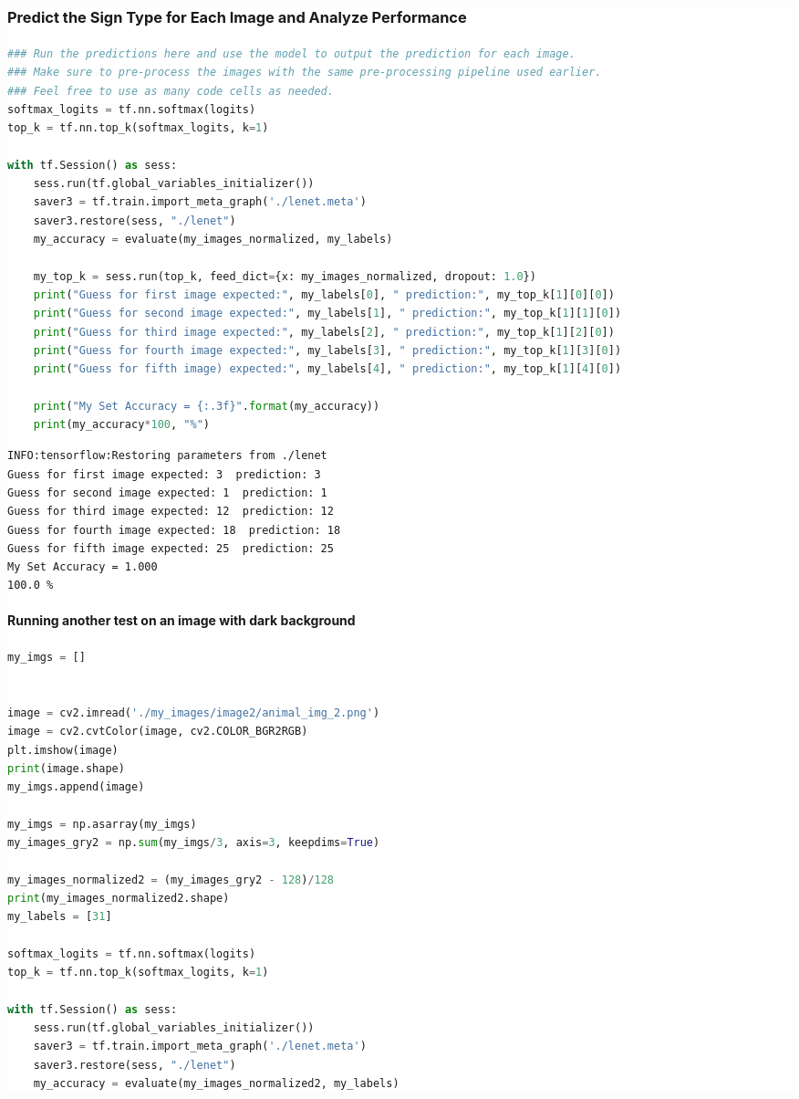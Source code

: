 
### Predict the Sign Type for Each Image and Analyze Performance


```python
### Run the predictions here and use the model to output the prediction for each image.
### Make sure to pre-process the images with the same pre-processing pipeline used earlier.
### Feel free to use as many code cells as needed.
softmax_logits = tf.nn.softmax(logits)
top_k = tf.nn.top_k(softmax_logits, k=1)

with tf.Session() as sess:
    sess.run(tf.global_variables_initializer())
    saver3 = tf.train.import_meta_graph('./lenet.meta')
    saver3.restore(sess, "./lenet")
    my_accuracy = evaluate(my_images_normalized, my_labels)
    
    my_top_k = sess.run(top_k, feed_dict={x: my_images_normalized, dropout: 1.0})
    print("Guess for first image expected:", my_labels[0], " prediction:", my_top_k[1][0][0])
    print("Guess for second image expected:", my_labels[1], " prediction:", my_top_k[1][1][0])
    print("Guess for third image expected:", my_labels[2], " prediction:", my_top_k[1][2][0])
    print("Guess for fourth image expected:", my_labels[3], " prediction:", my_top_k[1][3][0])
    print("Guess for fifth image) expected:", my_labels[4], " prediction:", my_top_k[1][4][0])
    
    print("My Set Accuracy = {:.3f}".format(my_accuracy))
    print(my_accuracy*100, "%")
```

    INFO:tensorflow:Restoring parameters from ./lenet
    Guess for first image expected: 3  prediction: 3
    Guess for second image expected: 1  prediction: 1
    Guess for third image expected: 12  prediction: 12
    Guess for fourth image expected: 18  prediction: 18
    Guess for fifth image expected: 25  prediction: 25
    My Set Accuracy = 1.000
    100.0 %
    

#### Running another test on an image with dark background


```python
my_imgs = []


image = cv2.imread('./my_images/image2/animal_img_2.png')
image = cv2.cvtColor(image, cv2.COLOR_BGR2RGB)
plt.imshow(image)
print(image.shape)
my_imgs.append(image)

my_imgs = np.asarray(my_imgs)
my_images_gry2 = np.sum(my_imgs/3, axis=3, keepdims=True)

my_images_normalized2 = (my_images_gry2 - 128)/128
print(my_images_normalized2.shape)
my_labels = [31]

softmax_logits = tf.nn.softmax(logits)
top_k = tf.nn.top_k(softmax_logits, k=1)

with tf.Session() as sess:
    sess.run(tf.global_variables_initializer())
    saver3 = tf.train.import_meta_graph('./lenet.meta')
    saver3.restore(sess, "./lenet")
    my_accuracy = evaluate(my_images_normalized2, my_labels)
```